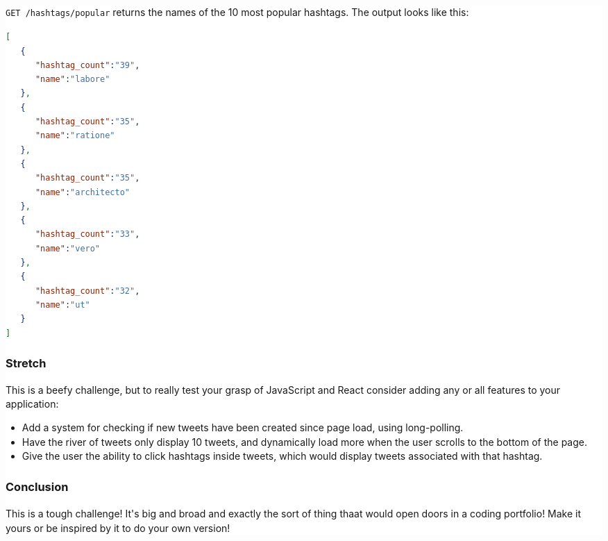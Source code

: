 `GET /hashtags/popular` returns the names of the 10 most popular hashtags. The output looks like this:

```json
[
   {
      "hashtag_count":"39",
      "name":"labore"
   },
   {
      "hashtag_count":"35",
      "name":"ratione"
   },
   {
      "hashtag_count":"35",
      "name":"architecto"
   },
   {
      "hashtag_count":"33",
      "name":"vero"
   },
   {
      "hashtag_count":"32",
      "name":"ut"
   }
]
```

### Stretch

This is a beefy challenge, but to really test your grasp of JavaScript and
React consider adding any or all features to your application:

 - Add a system for checking if new tweets have been created since page load, using long-polling.
 - Have the river of tweets only display 10 tweets, and dynamically load more when the user scrolls to the bottom of the page.
 - Give the user the ability to click hashtags inside tweets, which would display tweets associated with that hashtag.

### Conclusion

This is a tough challenge! It's big and broad and exactly the sort of thing
thaat would open doors in a coding portfolio! Make it yours or be inspired by
it to do your own version!

[React Docs]: https://facebook.github.io/react/docs/hello-world.html
[map]: https://facebook.github.io/react/docs/lists-and-keys.html#embedding-map-in-jsx
[keys]: https://facebook.github.io/react/docs/lists-and-keys.html#keys
[ReactLC]: https://facebook.github.io/react/docs/component-specs.html
[fetch-intro]: https://dev.to/jspeda/using-fetch-and-reduce-to-grab-and-format-data-from-an-external-api---a-practical-guide
[cors]: https://developer.mozilla.org/en-US/docs/Web/HTTP/Access_control_CORS
[eli5]: https://www.reddit.com/r/explainlikeimfive/comments/wayk3/eli5_cross_site_request_forgery_csrf/

